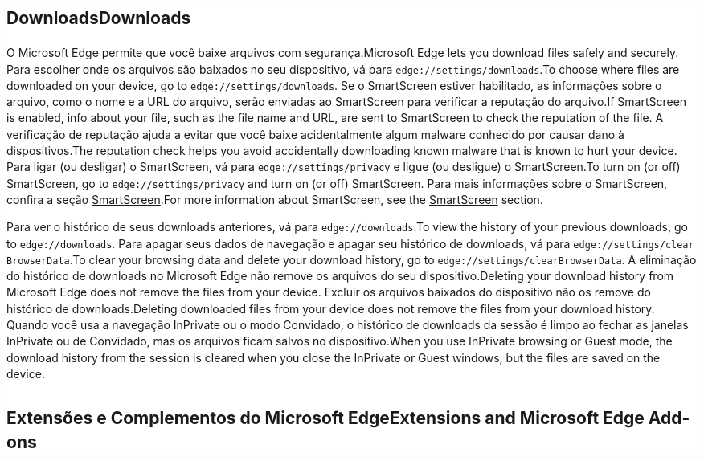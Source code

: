 ## <span data-ttu-id="1d1b9-325">Downloads</span><span class="sxs-lookup"><span data-stu-id="1d1b9-325">Downloads</span></span>  

<span data-ttu-id="1d1b9-326">O Microsoft Edge permite que você baixe arquivos com segurança.</span><span class="sxs-lookup"><span data-stu-id="1d1b9-326">Microsoft Edge lets you download files safely and securely.</span></span>  <span data-ttu-id="1d1b9-327">Para escolher onde os arquivos são baixados no seu dispositivo, vá para `edge://settings/downloads`.</span><span class="sxs-lookup"><span data-stu-id="1d1b9-327">To choose where files are downloaded on your device, go to `edge://settings/downloads`.</span></span>  <span data-ttu-id="1d1b9-328">Se o SmartScreen estiver habilitado, as informações sobre o arquivo, como o nome e a URL do arquivo, serão enviadas ao SmartScreen para verificar a reputação do arquivo.</span><span class="sxs-lookup"><span data-stu-id="1d1b9-328">If SmartScreen is enabled, info about your file, such as the file name and URL, are sent to SmartScreen to check the reputation of the file.</span></span>  <span data-ttu-id="1d1b9-329">A verificação de reputação ajuda a evitar que você baixe acidentalmente algum malware conhecido por causar dano à dispositivos.</span><span class="sxs-lookup"><span data-stu-id="1d1b9-329">The reputation check helps you avoid accidentally downloading known malware that is known to hurt your device.</span></span>  <span data-ttu-id="1d1b9-330">Para ligar \(ou desligar) o SmartScreen, vá para `edge://settings/privacy` e ligue \(ou desligue\) o SmartScreen.</span><span class="sxs-lookup"><span data-stu-id="1d1b9-330">To turn on \(or off\) SmartScreen, go to `edge://settings/privacy` and turn on \(or off\) SmartScreen.</span></span>  <span data-ttu-id="1d1b9-331">Para mais informações sobre o SmartScreen, confira a seção [SmartScreen](#smartscreen).</span><span class="sxs-lookup"><span data-stu-id="1d1b9-331">For more information about SmartScreen, see the [SmartScreen](#smartscreen) section.</span></span>  

<span data-ttu-id="1d1b9-332">Para ver o histórico de seus downloads anteriores, vá para `edge://downloads`.</span><span class="sxs-lookup"><span data-stu-id="1d1b9-332">To view the history of your previous downloads, go to `edge://downloads`.</span></span>  <span data-ttu-id="1d1b9-333">Para apagar seus dados de navegação e apagar seu histórico de downloads, vá para `edge://settings/clearBrowserData`.</span><span class="sxs-lookup"><span data-stu-id="1d1b9-333">To clear your browsing data and delete your download history, go to `edge://settings/clearBrowserData`.</span></span>  <span data-ttu-id="1d1b9-334">A eliminação do histórico de downloads no Microsoft Edge não remove os arquivos do seu dispositivo.</span><span class="sxs-lookup"><span data-stu-id="1d1b9-334">Deleting your download history from Microsoft Edge does not remove the files from your device.</span></span>  <span data-ttu-id="1d1b9-335">Excluir os arquivos baixados do dispositivo não os remove do histórico de downloads.</span><span class="sxs-lookup"><span data-stu-id="1d1b9-335">Deleting downloaded files from your device does not remove the files from your download history.</span></span>  <span data-ttu-id="1d1b9-336">Quando você usa a navegação InPrivate ou o modo Convidado, o histórico de downloads da sessão é limpo ao fechar as janelas InPrivate ou de Convidado, mas os arquivos ficam salvos no dispositivo.</span><span class="sxs-lookup"><span data-stu-id="1d1b9-336">When you use InPrivate browsing or Guest mode, the download history from the session is cleared when you close the InPrivate or Guest windows, but the files are saved on the device.</span></span>  

## <span data-ttu-id="1d1b9-337">Extensões e Complementos do Microsoft Edge</span><span class="sxs-lookup"><span data-stu-id="1d1b9-337">Extensions and Microsoft Edge Add-ons</span></span>  
